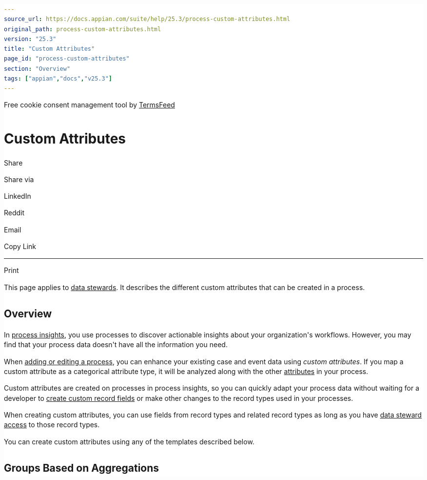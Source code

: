 ```yaml
---
source_url: https://docs.appian.com/suite/help/25.3/process-custom-attributes.html
original_path: process-custom-attributes.html
version: "25.3"
title: "Custom Attributes"
page_id: "process-custom-attributes"
section: "Overview"
tags: ["appian","docs","v25.3"]
---
```



Free cookie consent management tool by [TermsFeed](https://www.termsfeed.com/)

# Custom Attributes

Share

Share via

LinkedIn

Reddit

Email

Copy Link

* * *

Print

This page applies to [data stewards](processhq.html#-data-stewards). It describes the different custom attributes that can be created in a process.

## Overview

In [process insights](process-insights.html), you use processes to discover actionable insights about your organization's workflows. However, you may find that your process data doesn't have all the information you need.

When [adding or editing a process](add-process.html), you can enhance your existing case and event data using _custom attributes_. If you map a custom attribute as a categorical attribute type, it will be analyzed along with the other [attributes](key-pi-terms.html#attributes) in your process.

Custom attributes are created on processes in process insights, so you can quickly adapt your process data without waiting for a developer to [create custom record fields](custom-record-fields.html) or make other changes to the record types used in your processes.

When creating custom attributes, you can use fields from record types and related record types as long as you have [data steward access](configure-security.html#assign-data-stewards-to-record-types) to those record types.

You can create custom attributes using any of the templates described below.

## Groups Based on Aggregations
